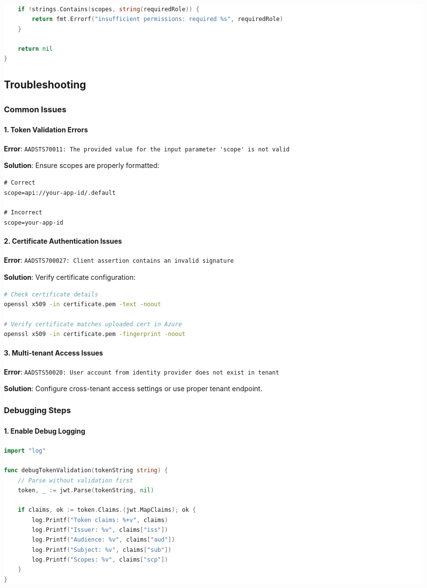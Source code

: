 ```go
    if !strings.Contains(scopes, string(requiredRole)) {
        return fmt.Errorf("insufficient permissions: required %s", requiredRole)
    }
    
    return nil
}
```

## Troubleshooting

### Common Issues

#### 1. Token Validation Errors

**Error**: `AADSTS70011: The provided value for the input parameter 'scope' is not valid`

**Solution**: Ensure scopes are properly formatted:
```
# Correct
scope=api://your-app-id/.default

# Incorrect  
scope=your-app-id
```

#### 2. Certificate Authentication Issues

**Error**: `AADSTS700027: Client assertion contains an invalid signature`

**Solution**: Verify certificate configuration:
```bash
# Check certificate details
openssl x509 -in certificate.pem -text -noout

# Verify certificate matches uploaded cert in Azure
openssl x509 -in certificate.pem -fingerprint -noout
```

#### 3. Multi-tenant Access Issues

**Error**: `AADSTS50020: User account from identity provider does not exist in tenant`

**Solution**: Configure cross-tenant access settings or use proper tenant endpoint.

### Debugging Steps

#### 1. Enable Debug Logging
```go
import "log"

func debugTokenValidation(tokenString string) {
    // Parse without validation first
    token, _ := jwt.Parse(tokenString, nil)
    
    if claims, ok := token.Claims.(jwt.MapClaims); ok {
        log.Printf("Token claims: %+v", claims)
        log.Printf("Issuer: %v", claims["iss"])
        log.Printf("Audience: %v", claims["aud"])
        log.Printf("Subject: %v", claims["sub"])
        log.Printf("Scopes: %v", claims["scp"])
    }
}
```
